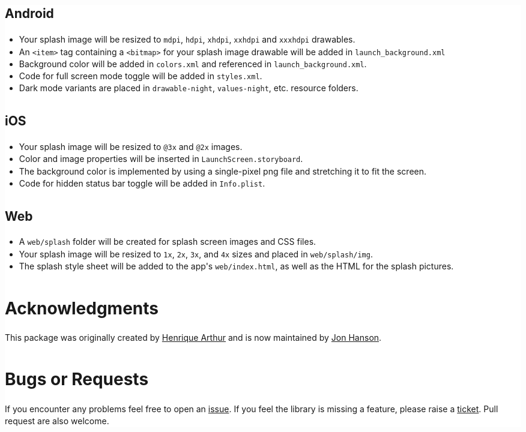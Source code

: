 ## Android

- Your splash image will be resized to `mdpi`, `hdpi`, `xhdpi`, `xxhdpi` and `xxxhdpi` drawables.
- An `<item>` tag containing a `<bitmap>` for your splash image drawable will be added in `launch_background.xml`
- Background color will be added in `colors.xml` and referenced in `launch_background.xml`.
- Code for full screen mode toggle will be added in `styles.xml`.
- Dark mode variants are placed in `drawable-night`, `values-night`, etc. resource folders.

## iOS

- Your splash image will be resized to `@3x` and `@2x` images.
- Color and image properties will be inserted in `LaunchScreen.storyboard`.
- The background color is implemented by using a single-pixel png file and stretching it to fit the screen.
- Code for hidden status bar toggle will be added in `Info.plist`.

## Web

- A `web/splash` folder will be created for splash screen images and CSS files.
- Your splash image will be resized to `1x`, `2x`, `3x`, and `4x` sizes and placed in `web/splash/img`.
- The splash style sheet will be added to the app's `web/index.html`, as well as the HTML for the splash pictures.

# Acknowledgments

This package was originally created by [Henrique Arthur](https://github.com/henriquearthur) and is now maintained by [Jon Hanson](https://github.com/jonbhanson).

# Bugs or Requests

If you encounter any problems feel free to open an [issue](https://github.com//jonbhanson/flutter_native_splash/issues/new?template=bug_report.md). If you feel the library is missing a feature, please raise a [ticket](https://github.com//jonbhanson/flutter_native_splash/issues/new?template=feature_request.md). Pull request are also welcome.
